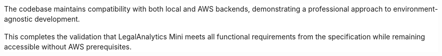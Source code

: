 The codebase maintains compatibility with both local and AWS backends, demonstrating a professional approach to environment-agnostic development.

This completes the validation that LegalAnalytics Mini meets all functional requirements from the specification while remaining accessible without AWS prerequisites.